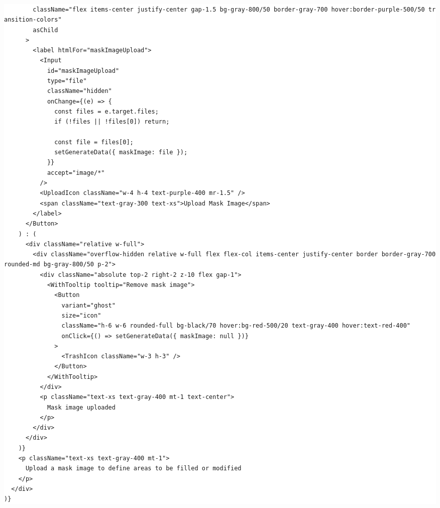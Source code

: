 ```tsx
        className="flex items-center justify-center gap-1.5 bg-gray-800/50 border-gray-700 hover:border-purple-500/50 transition-colors"
        asChild
      >
        <label htmlFor="maskImageUpload">
          <Input
            id="maskImageUpload"
            type="file"
            className="hidden"
            onChange={(e) => {
              const files = e.target.files;
              if (!files || !files[0]) return;
              
              const file = files[0];
              setGenerateData({ maskImage: file });
            }}
            accept="image/*"
          />
          <UploadIcon className="w-4 h-4 text-purple-400 mr-1.5" />
          <span className="text-gray-300 text-xs">Upload Mask Image</span>
        </label>
      </Button>
    ) : (
      <div className="relative w-full">
        <div className="overflow-hidden relative w-full flex flex-col items-center justify-center border border-gray-700 rounded-md bg-gray-800/50 p-2">
          <div className="absolute top-2 right-2 z-10 flex gap-1">
            <WithTooltip tooltip="Remove mask image">
              <Button
                variant="ghost"
                size="icon"
                className="h-6 w-6 rounded-full bg-black/70 hover:bg-red-500/20 text-gray-400 hover:text-red-400"
                onClick={() => setGenerateData({ maskImage: null })}
              >
                <TrashIcon className="w-3 h-3" />
              </Button>
            </WithTooltip>
          </div>
          <p className="text-xs text-gray-400 mt-1 text-center">
            Mask image uploaded
          </p>
        </div>
      </div>
    )}
    <p className="text-xs text-gray-400 mt-1">
      Upload a mask image to define areas to be filled or modified
    </p>
  </div>
)}
```


  [key: string]: any;
  [key: string]: any;
  [key: string]: any;